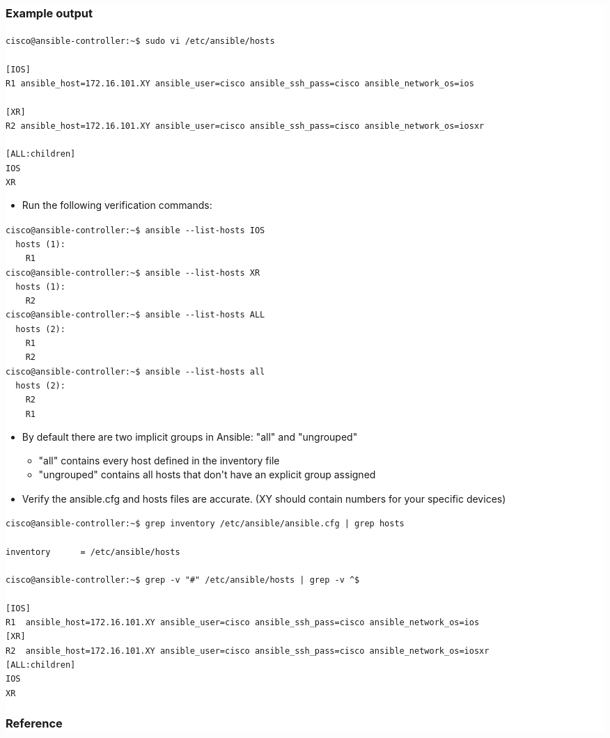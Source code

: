 ### Example output
```
cisco@ansible-controller:~$ sudo vi /etc/ansible/hosts

[IOS]
R1 ansible_host=172.16.101.XY ansible_user=cisco ansible_ssh_pass=cisco ansible_network_os=ios

[XR]
R2 ansible_host=172.16.101.XY ansible_user=cisco ansible_ssh_pass=cisco ansible_network_os=iosxr

[ALL:children]
IOS
XR
```
- Run the following verification commands:

```
cisco@ansible-controller:~$ ansible --list-hosts IOS
  hosts (1):
    R1
cisco@ansible-controller:~$ ansible --list-hosts XR
  hosts (1):
    R2
cisco@ansible-controller:~$ ansible --list-hosts ALL
  hosts (2):
    R1
    R2
cisco@ansible-controller:~$ ansible --list-hosts all
  hosts (2):
    R2
    R1
```
- By default there are two implicit groups in Ansible: "all" and "ungrouped"
  - "all" contains every host defined in the inventory file
  - "ungrouped" contains all hosts that don't have an explicit group assigned

- Verify the ansible.cfg and hosts files are accurate. (XY should contain numbers for your specific devices)

```
cisco@ansible-controller:~$ grep inventory /etc/ansible/ansible.cfg | grep hosts

inventory      = /etc/ansible/hosts

cisco@ansible-controller:~$ grep -v "#" /etc/ansible/hosts | grep -v ^$

[IOS]
R1	ansible_host=172.16.101.XY ansible_user=cisco ansible_ssh_pass=cisco ansible_network_os=ios
[XR]
R2	ansible_host=172.16.101.XY ansible_user=cisco ansible_ssh_pass=cisco ansible_network_os=iosxr
[ALL:children]
IOS
XR

```
### Reference
